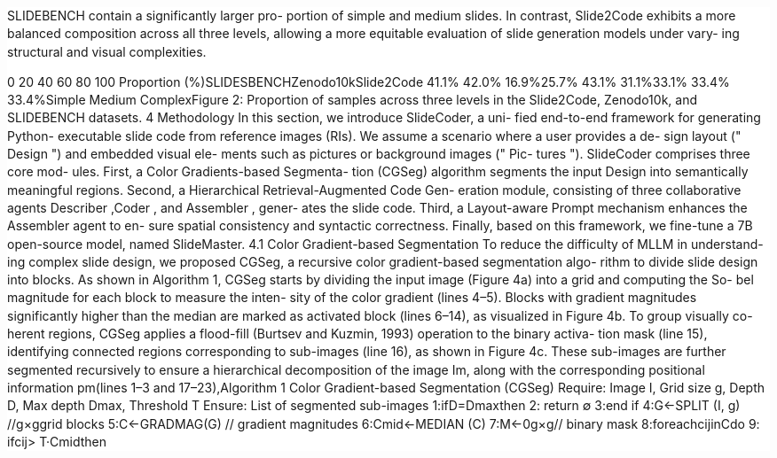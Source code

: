SLIDEBENCH contain a significantly larger pro-
portion of simple and medium slides. In contrast,
Slide2Code exhibits a more balanced composition
across all three levels, allowing a more equitable
evaluation of slide generation models under vary-
ing structural and visual complexities.

0 20 40 60 80 100
Proportion (%)SLIDESBENCHZenodo10kSlide2Code
41.1% 42.0% 16.9%25.7% 43.1% 31.1%33.1% 33.4% 33.4%Simple Medium ComplexFigure 2: Proportion of samples across three levels in the
Slide2Code, Zenodo10k, and SLIDEBENCH datasets.
4 Methodology
In this section, we introduce SlideCoder, a uni-
fied end-to-end framework for generating Python-
executable slide code from reference images (RIs).
We assume a scenario where a user provides a de-
sign layout (" Design ") and embedded visual ele-
ments such as pictures or background images (" Pic-
tures "). SlideCoder comprises three core mod-
ules. First, a Color Gradients-based Segmenta-
tion (CGSeg) algorithm segments the input Design
into semantically meaningful regions. Second, a
Hierarchical Retrieval-Augmented Code Gen-
eration module, consisting of three collaborative
agents Describer ,Coder , and Assembler , gener-
ates the slide code. Third, a Layout-aware Prompt
mechanism enhances the Assembler agent to en-
sure spatial consistency and syntactic correctness.
Finally, based on this framework, we fine-tune a
7B open-source model, named SlideMaster.
4.1 Color Gradient-based Segmentation
To reduce the difficulty of MLLM in understand-
ing complex slide design, we proposed CGSeg, a
recursive color gradient-based segmentation algo-
rithm to divide slide design into blocks. As shown
in Algorithm 1, CGSeg starts by dividing the input
image (Figure 4a) into a grid and computing the So-
bel magnitude for each block to measure the inten-
sity of the color gradient (lines 4–5). Blocks with
gradient magnitudes significantly higher than the
median are marked as activated block (lines 6–14),
as visualized in Figure 4b. To group visually co-
herent regions, CGSeg applies a flood-fill (Burtsev
and Kuzmin, 1993) operation to the binary activa-
tion mask (line 15), identifying connected regions
corresponding to sub-images (line 16), as shown in
Figure 4c. These sub-images are further segmented
recursively to ensure a hierarchical decomposition
of the image Im, along with the corresponding
positional information pm(lines 1–3 and 17–23),Algorithm 1 Color Gradient-based Segmentation
(CGSeg)
Require: Image I, Grid size g, Depth D, Max depth Dmax,
Threshold T
Ensure: List of segmented sub-images
1:ifD=Dmaxthen
2: return ∅
3:end if
4:G←SPLIT (I, g) //g×ggrid blocks
5:C←GRADMAG(G) // gradient magnitudes
6:Cmid←MEDIAN (C)
7:M←0g×g// binary mask
8:foreachcijinCdo
9: ifcij> T·Cmidthen